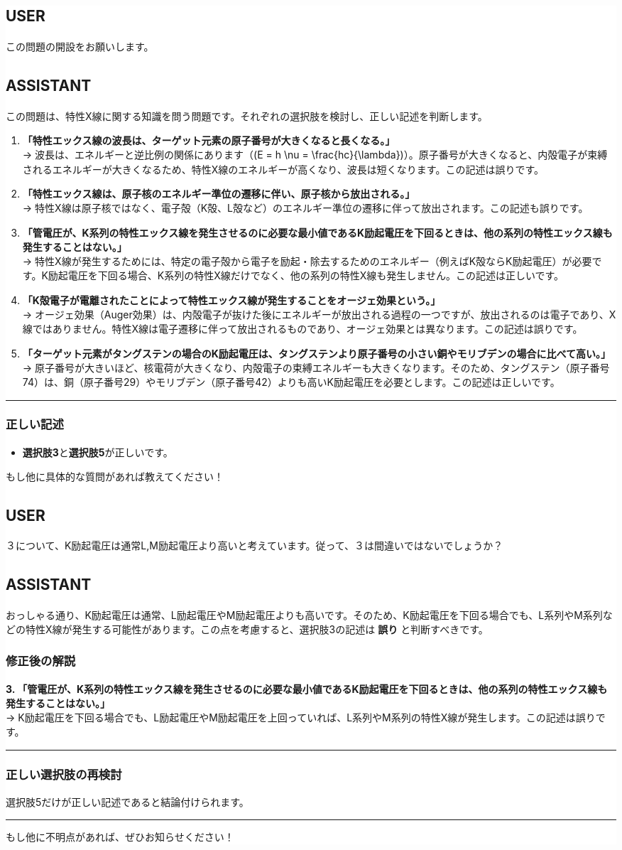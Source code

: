 ## USER
この問題の開設をお願いします。

## ASSISTANT
この問題は、特性X線に関する知識を問う問題です。それぞれの選択肢を検討し、正しい記述を判断します。

1. **「特性エックス線の波長は、ターゲット元素の原子番号が大きくなると長くなる。」**  
   → 波長は、エネルギーと逆比例の関係にあります（\(E = h \nu = \frac{hc}{\lambda}\)）。原子番号が大きくなると、内殻電子が束縛されるエネルギーが大きくなるため、特性X線のエネルギーが高くなり、波長は短くなります。この記述は誤りです。

2. **「特性エックス線は、原子核のエネルギー準位の遷移に伴い、原子核から放出される。」**  
   → 特性X線は原子核ではなく、電子殻（K殻、L殻など）のエネルギー準位の遷移に伴って放出されます。この記述も誤りです。

3. **「管電圧が、K系列の特性エックス線を発生させるのに必要な最小値であるK励起電圧を下回るときは、他の系列の特性エックス線も発生することはない。」**  
   → 特性X線が発生するためには、特定の電子殻から電子を励起・除去するためのエネルギー（例えばK殻ならK励起電圧）が必要です。K励起電圧を下回る場合、K系列の特性X線だけでなく、他の系列の特性X線も発生しません。この記述は正しいです。

4. **「K殻電子が電離されたことによって特性エックス線が発生することをオージェ効果という。」**  
   → オージェ効果（Auger効果）は、内殻電子が抜けた後にエネルギーが放出される過程の一つですが、放出されるのは電子であり、X線ではありません。特性X線は電子遷移に伴って放出されるものであり、オージェ効果とは異なります。この記述は誤りです。

5. **「ターゲット元素がタングステンの場合のK励起電圧は、タングステンより原子番号の小さい銅やモリブデンの場合に比べて高い。」**  
   → 原子番号が大きいほど、核電荷が大きくなり、内殻電子の束縛エネルギーも大きくなります。そのため、タングステン（原子番号74）は、銅（原子番号29）やモリブデン（原子番号42）よりも高いK励起電圧を必要とします。この記述は正しいです。

---

### 正しい記述
- **選択肢3**と**選択肢5**が正しいです。

もし他に具体的な質問があれば教えてください！

## USER
３について、K励起電圧は通常L,M励起電圧より高いと考えています。従って、３は間違いではないでしょうか？

## ASSISTANT
おっしゃる通り、K励起電圧は通常、L励起電圧やM励起電圧よりも高いです。そのため、K励起電圧を下回る場合でも、L系列やM系列などの特性X線が発生する可能性があります。この点を考慮すると、選択肢3の記述は **誤り** と判断すべきです。

### 修正後の解説
**3. 「管電圧が、K系列の特性エックス線を発生させるのに必要な最小値であるK励起電圧を下回るときは、他の系列の特性エックス線も発生することはない。」**  
→ K励起電圧を下回る場合でも、L励起電圧やM励起電圧を上回っていれば、L系列やM系列の特性X線が発生します。この記述は誤りです。

---

### 正しい選択肢の再検討
選択肢5だけが正しい記述であると結論付けられます。

---

もし他に不明点があれば、ぜひお知らせください！
